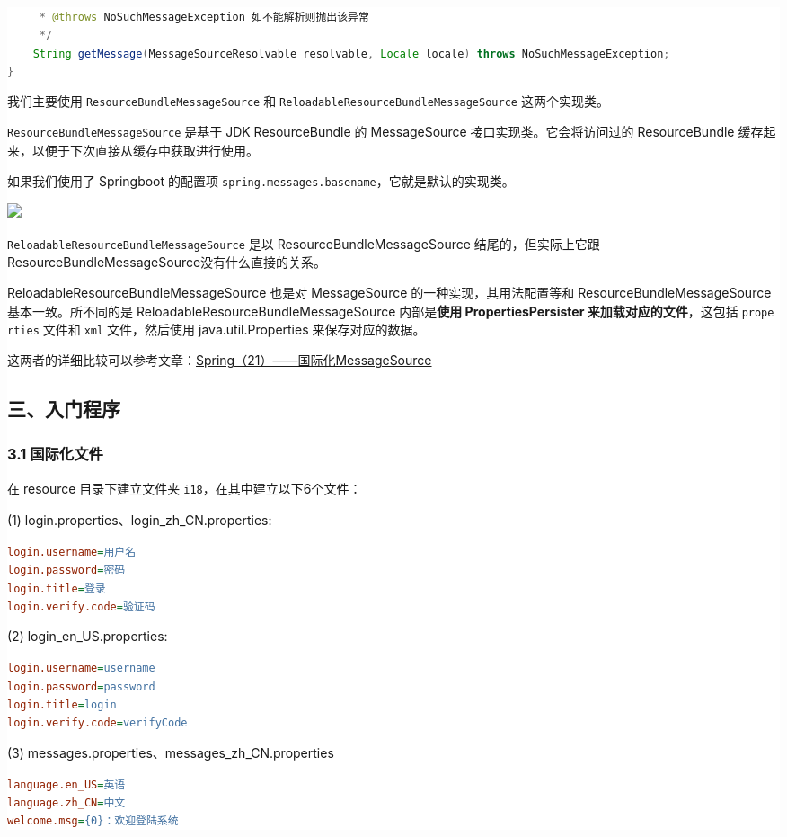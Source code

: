 ```java
     * @throws NoSuchMessageException 如不能解析则抛出该异常
     */
    String getMessage(MessageSourceResolvable resolvable, Locale locale) throws NoSuchMessageException;
}
```

我们主要使用 `ResourceBundleMessageSource` 和 `ReloadableResourceBundleMessageSource`  这两个实现类。

`ResourceBundleMessageSource` 是基于 JDK ResourceBundle 的 MessageSource 接口实现类。它会将访问过的 ResourceBundle 缓存起来，以便于下次直接从缓存中获取进行使用。

如果我们使用了 Springboot 的配置项 `spring.messages.basename`，它就是默认的实现类。

![](https://cdn.jsdelivr.net/gh/jitwxs/cdn/blog/posts/201812/20181202202942645.png)

`ReloadableResourceBundleMessageSource` 是以 ResourceBundleMessageSource 结尾的，但实际上它跟ResourceBundleMessageSource没有什么直接的关系。

ReloadableResourceBundleMessageSource 也是对 MessageSource 的一种实现，其用法配置等和 ResourceBundleMessageSource 基本一致。所不同的是 ReloadableResourceBundleMessageSource 内部是**使用 PropertiesPersister 来加载对应的文件**，这包括 `properties` 文件和 `xml` 文件，然后使用 java.util.Properties 来保存对应的数据。

这两者的详细比较可以参考文章：[Spring（21）——国际化MessageSource](https://blog.csdn.net/elim168/article/details/77891450)

## 三、入门程序

### 3.1 国际化文件

在 resource 目录下建立文件夹 `i18`，在其中建立以下6个文件：

(1) login.properties、login_zh_CN.properties:

```ini login.properties & login_zh_CN.properties
login.username=用户名
login.password=密码
login.title=登录
login.verify.code=验证码
```

(2) login_en_US.properties:

```ini login_en_US.properties
login.username=username
login.password=password
login.title=login
login.verify.code=verifyCode
```

(3) messages.properties、messages_zh_CN.properties

```ini messages.properties & messages_zh_CN.properties
language.en_US=英语
language.zh_CN=中文
welcome.msg={0}：欢迎登陆系统
```
